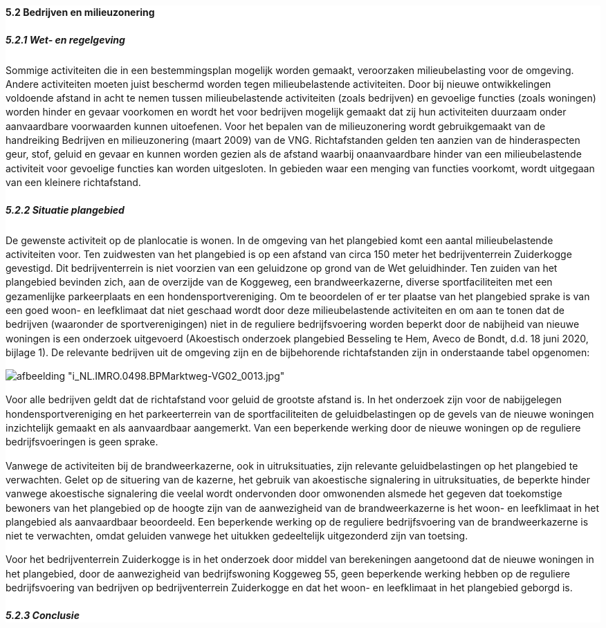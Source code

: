 #### 5\.2 Bedrijven en milieuzonering

##### 5\.2\.1 Wet\- en regelgeving

Sommige activiteiten die in een bestemmingsplan mogelijk worden gemaakt, veroorzaken milieubelasting voor de omgeving. Andere activiteiten moeten juist beschermd worden tegen milieubelastende activiteiten. Door bij nieuwe ontwikkelingen voldoende afstand in acht te nemen tussen milieubelastende activiteiten (zoals bedrijven) en gevoelige functies (zoals woningen) worden hinder en gevaar voorkomen en wordt het voor bedrijven mogelijk gemaakt dat zij hun activiteiten duurzaam onder aanvaardbare voorwaarden kunnen uitoefenen. Voor het bepalen van de milieuzonering wordt gebruikgemaakt van de handreiking Bedrijven en milieuzonering (maart 2009\) van de VNG. Richtafstanden gelden ten aanzien van de hinderaspecten geur, stof, geluid en gevaar en kunnen worden gezien als de afstand waarbij onaanvaardbare hinder van een milieubelastende activiteit voor gevoelige functies kan worden uitgesloten. In gebieden waar een menging van functies voorkomt, wordt uitgegaan van een kleinere richtafstand.

##### 5\.2\.2 Situatie plangebied

De gewenste activiteit op de planlocatie is wonen. In de omgeving van het plangebied komt een aantal milieubelastende activiteiten voor. Ten zuidwesten van het plangebied is op een afstand van circa 150 meter het bedrijventerrein Zuiderkogge gevestigd. Dit bedrijventerrein is niet voorzien van een geluidzone op grond van de Wet geluidhinder. Ten zuiden van het plangebied bevinden zich, aan de overzijde van de Koggeweg, een brandweerkazerne, diverse sportfaciliteiten met een gezamenlijke parkeerplaats en een hondensportvereniging. Om te beoordelen of er ter plaatse van het plangebied sprake is van een goed woon\- en leefklimaat dat niet geschaad wordt door deze milieubelastende activiteiten en om aan te tonen dat de bedrijven (waaronder de sportverenigingen) niet in de reguliere bedrijfsvoering worden beperkt door de nabijheid van nieuwe woningen is een onderzoek uitgevoerd (Akoestisch onderzoek plangebied Besseling te Hem, Aveco de Bondt, d.d. 18 juni 2020, bijlage 1\). De relevante bedrijven uit de omgeving zijn en de bijbehorende richtafstanden zijn in onderstaande tabel opgenomen:

![afbeelding "i_NL.IMRO.0498.BPMarktweg-VG02_0013.jpg"](i_NL.IMRO.0498.BPMarktweg-VG02_0013.jpg)

Voor alle bedrijven geldt dat de richtafstand voor geluid de grootste afstand is. In het onderzoek zijn voor de nabijgelegen hondensportvereniging en het parkeerterrein van de sportfaciliteiten de geluidbelastingen op de gevels van de nieuwe woningen inzichtelijk gemaakt en als aanvaardbaar aangemerkt. Van een beperkende werking door de nieuwe woningen op de reguliere bedrijfsvoeringen is geen sprake.

Vanwege de activiteiten bij de brandweerkazerne, ook in uitruksituaties, zijn relevante geluidbelastingen op het plangebied te verwachten. Gelet op de situering van de kazerne, het gebruik van akoestische signalering in uitruksituaties, de beperkte hinder vanwege akoestische signalering die veelal wordt ondervonden door omwonenden alsmede het gegeven dat toekomstige bewoners van het plangebied op de hoogte zijn van de aanwezigheid van de brandweerkazerne is het woon\- en leefklimaat in het plangebied als aanvaardbaar beoordeeld. Een beperkende werking op de reguliere bedrijfsvoering van de brandweerkazerne is niet te verwachten, omdat geluiden vanwege het uitukken gedeeltelijk uitgezonderd zijn van toetsing.

Voor het bedrijventerrein Zuiderkogge is in het onderzoek door middel van berekeningen aangetoond dat de nieuwe woningen in het plangebied, door de aanwezigheid van bedrijfswoning Koggeweg 55, geen beperkende werking hebben op de reguliere bedrijfsvoering van bedrijven op bedrijventerrein Zuiderkogge en dat het woon\- en leefklimaat in het plangebied geborgd is.

##### 5\.2\.3 Conclusie
